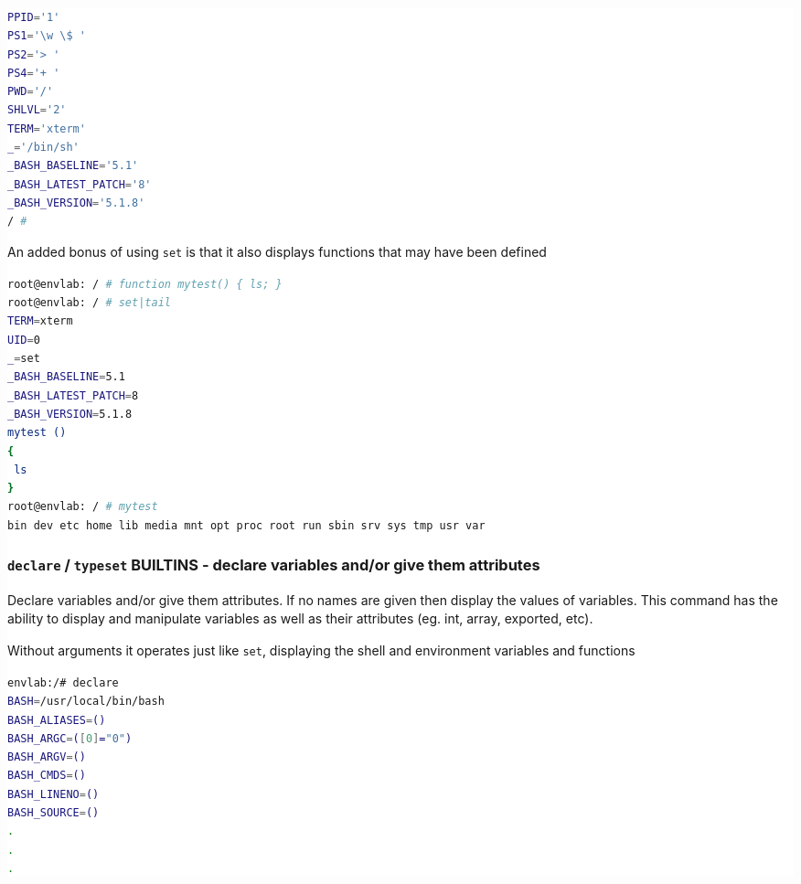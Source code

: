 ```bash
PPID='1'
PS1='\w \$ '
PS2='> '
PS4='+ '
PWD='/'
SHLVL='2'
TERM='xterm'
_='/bin/sh'
_BASH_BASELINE='5.1'
_BASH_LATEST_PATCH='8'
_BASH_VERSION='5.1.8'
/ #
```

An added bonus of using `set` is that it also displays functions that may have been defined
```bash
root@envlab: / # function mytest() { ls; }
root@envlab: / # set|tail
TERM=xterm
UID=0
_=set
_BASH_BASELINE=5.1
_BASH_LATEST_PATCH=8
_BASH_VERSION=5.1.8
mytest ()
{
 ls
}
root@envlab: / # mytest
bin dev etc home lib media mnt opt proc root run sbin srv sys tmp usr var
```
### `declare` / `typeset` BUILTINS - declare variables and/or give them attributes
Declare variables and/or give them attributes. If no names are given then display the values of variables. This command has the ability to display and manipulate variables as well as their attributes (eg. int, array, exported, etc).

Without arguments it operates just like `set`, displaying the shell and environment variables and functions
```bash
envlab:/# declare
BASH=/usr/local/bin/bash
BASH_ALIASES=()
BASH_ARGC=([0]="0")
BASH_ARGV=()
BASH_CMDS=()
BASH_LINENO=()
BASH_SOURCE=()
.
.
.
```
